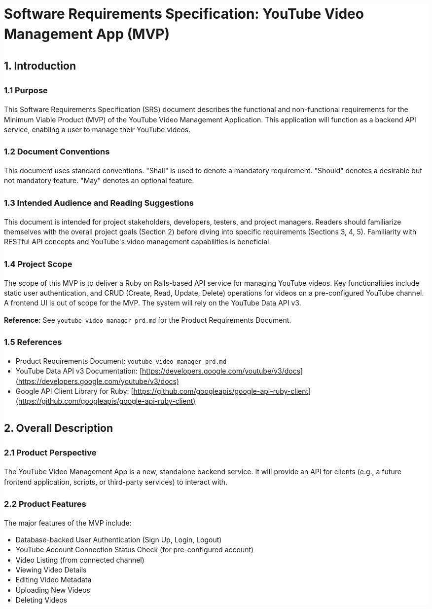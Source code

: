 # Software Requirements Specification: YouTube Video Management App (MVP)

## 1. Introduction

### 1.1 Purpose
This Software Requirements Specification (SRS) document describes the functional and non-functional requirements for the Minimum Viable Product (MVP) of the YouTube Video Management Application. This application will function as a backend API service, enabling a user to manage their YouTube videos.

### 1.2 Document Conventions
This document uses standard conventions. "Shall" is used to denote a mandatory requirement. "Should" denotes a desirable but not mandatory feature. "May" denotes an optional feature.

### 1.3 Intended Audience and Reading Suggestions
This document is intended for project stakeholders, developers, testers, and project managers. Readers should familiarize themselves with the overall project goals (Section 2) before diving into specific requirements (Sections 3, 4, 5). Familiarity with RESTful API concepts and YouTube's video management capabilities is beneficial.

### 1.4 Project Scope
The scope of this MVP is to deliver a Ruby on Rails-based API service for managing YouTube videos. Key functionalities include static user authentication, and CRUD (Create, Read, Update, Delete) operations for videos on a pre-configured YouTube channel. A frontend UI is out of scope for the MVP. The system will rely on the YouTube Data API v3.

**Reference:** See `youtube_video_manager_prd.md` for the Product Requirements Document.

### 1.5 References
*   Product Requirements Document: `youtube_video_manager_prd.md`
*   YouTube Data API v3 Documentation: [https://developers.google.com/youtube/v3/docs](https://developers.google.com/youtube/v3/docs)
*   Google API Client Library for Ruby: [https://github.com/googleapis/google-api-ruby-client](https://github.com/googleapis/google-api-ruby-client)

## 2. Overall Description

### 2.1 Product Perspective
The YouTube Video Management App is a new, standalone backend service. It will provide an API for clients (e.g., a future frontend application, scripts, or third-party services) to interact with.

### 2.2 Product Features
The major features of the MVP include:
*   Database-backed User Authentication (Sign Up, Login, Logout)
*   YouTube Account Connection Status Check (for pre-configured account)
*   Video Listing (from connected channel)
*   Viewing Video Details
*   Editing Video Metadata
*   Uploading New Videos
*   Deleting Videos
